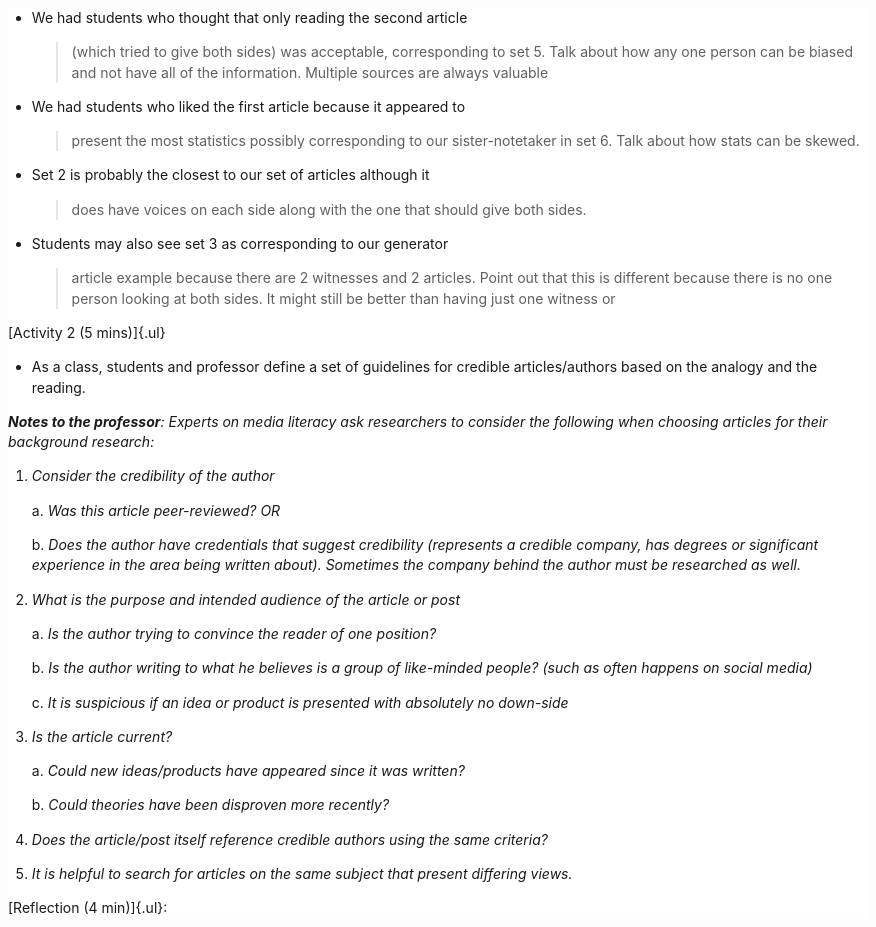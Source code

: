 -   We had students who thought that only reading the second article
    > (which tried to give both sides) was acceptable, corresponding to
    > set 5. Talk about how any one person can be biased and not have
    > all of the information. Multiple sources are always valuable

-   We had students who liked the first article because it appeared to
    > present the most statistics possibly corresponding to our
    > sister-notetaker in set 6. Talk about how stats can be skewed.

-   Set 2 is probably the closest to our set of articles although it
    > does have voices on each side along with the one that should give
    > both sides.

-   Students may also see set 3 as corresponding to our generator
    > article example because there are 2 witnesses and 2 articles.
    > Point out that this is different because there is no one person
    > looking at both sides. It might still be better than having just
    > one witness or

[Activity 2 (5 mins)]{.ul}

-   As a class, students and professor define a set of guidelines for
    credible articles/authors based on the analogy and the reading.

***Notes to the professor**: Experts on media literacy ask researchers
to consider the following when choosing articles for their background
research:*

1.  *Consider the credibility of the author*

    a.  *Was this article peer-reviewed? OR*

    b.  *Does the author have credentials that suggest credibility
        (represents a credible company, has degrees or significant
        experience in the area being written about). Sometimes the
        company behind the author must be researched as well.*

2.  *What is the purpose and intended audience of the article or post*

    a.  *Is the author trying to convince the reader of one position?*

    b.  *Is the author writing to what he believes is a group of
        like-minded people? (such as often happens on social media)*

    c.  *It is suspicious if an idea or product is presented with
        absolutely no down-side*

3.  *Is the article current?*

    a.  *Could new ideas/products have appeared since it was written?*

    b.  *Could theories have been disproven more recently?*

4.  *Does the article/post itself reference credible authors using the
    same criteria?*

5.  *It is helpful to search for articles on the same subject that
    present differing views.*

[Reflection (4 min)]{.ul}:
